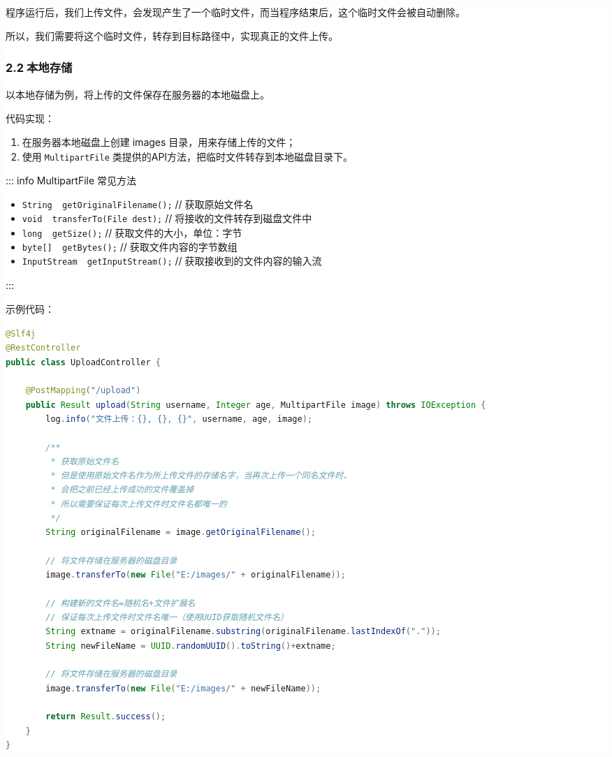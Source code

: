 程序运行后，我们上传文件，会发现产生了一个临时文件，而当程序结束后，这个临时文件会被自动删除。 

所以，我们需要将这个临时文件，转存到目标路径中，实现真正的文件上传。

### 2.2 本地存储

以本地存储为例，将上传的文件保存在服务器的本地磁盘上。

代码实现：

1. 在服务器本地磁盘上创建 images 目录，用来存储上传的文件；
2. 使用 `MultipartFile` 类提供的API方法，把临时文件转存到本地磁盘目录下。

::: info MultipartFile 常见方法

- `String  getOriginalFilename();`  // 获取原始文件名
- `void  transferTo(File dest);`     // 将接收的文件转存到磁盘文件中
- `long  getSize();`     // 获取文件的大小，单位：字节
- `byte[]  getBytes();`    // 获取文件内容的字节数组
- `InputStream  getInputStream();`    // 获取接收到的文件内容的输入流

:::

示例代码：

```java
@Slf4j
@RestController
public class UploadController {

    @PostMapping("/upload")
    public Result upload(String username, Integer age, MultipartFile image) throws IOException {
        log.info("文件上传：{}, {}, {}", username, age, image);

        /**
         * 获取原始文件名
         * 但是使用原始文件名作为所上传文件的存储名字，当再次上传一个同名文件时，
         * 会把之前已经上传成功的文件覆盖掉
         * 所以需要保证每次上传文件时文件名都唯一的
         */
        String originalFilename = image.getOriginalFilename();

        // 将文件存储在服务器的磁盘目录
        image.transferTo(new File("E:/images/" + originalFilename));
        
        // 构建新的文件名=随机名+文件扩展名
        // 保证每次上传文件时文件名唯一（使用UUID获取随机文件名）
        String extname = originalFilename.substring(originalFilename.lastIndexOf("."));
        String newFileName = UUID.randomUUID().toString()+extname;

        // 将文件存储在服务器的磁盘目录
        image.transferTo(new File("E:/images/" + newFileName));

        return Result.success();
    }
}
```
